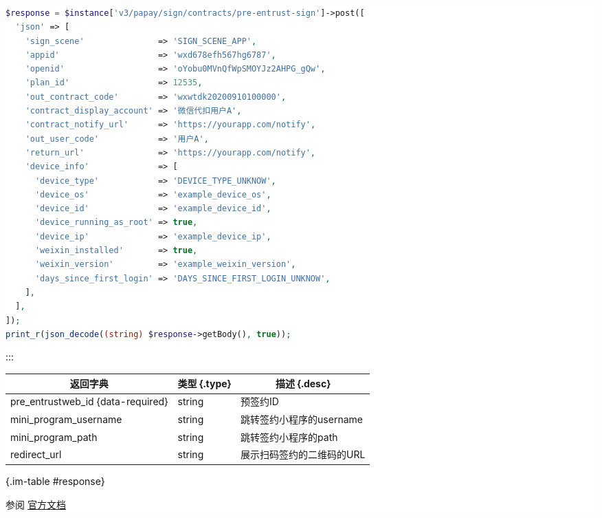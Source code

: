
```php [同步属性式]
$response = $instance['v3/papay/sign/contracts/pre-entrust-sign']->post([
  'json' => [
    'sign_scene'               => 'SIGN_SCENE_APP',
    'appid'                    => 'wxd678efh567hg6787',
    'openid'                   => 'oYobu0MVnQfWpSMOYJz2AHPG_gQw',
    'plan_id'                  => 12535,
    'out_contract_code'        => 'wxwtdk20200910100000',
    'contract_display_account' => '微信代扣用户A',
    'contract_notify_url'      => 'https://yourapp.com/notify',
    'out_user_code'            => '用户A',
    'return_url'               => 'https://yourapp.com/notify',
    'device_info'              => [
      'device_type'            => 'DEVICE_TYPE_UNKNOW',
      'device_os'              => 'example_device_os',
      'device_id'              => 'example_device_id',
      'device_running_as_root' => true,
      'device_ip'              => 'example_device_ip',
      'weixin_installed'       => true,
      'weixin_version'         => 'example_weixin_version',
      'days_since_first_login' => 'DAYS_SINCE_FIRST_LOGIN_UNKNOW',
    ],
  ],
]);
print_r(json_decode((string) $response->getBody(), true));
```

:::

| 返回字典 | 类型 {.type} | 描述 {.desc}
| --- | --- | ---
| pre_entrustweb_id {data-required} | string | 预签约ID
| mini_program_username | string | 跳转签约小程序的username
| mini_program_path | string | 跳转签约小程序的path
| redirect_url | string | 展示扫码签约的二维码的URL

{.im-table #response}

参阅 [官方文档](https://pay.weixin.qq.com/doc/v3/merchant/4012978414)
